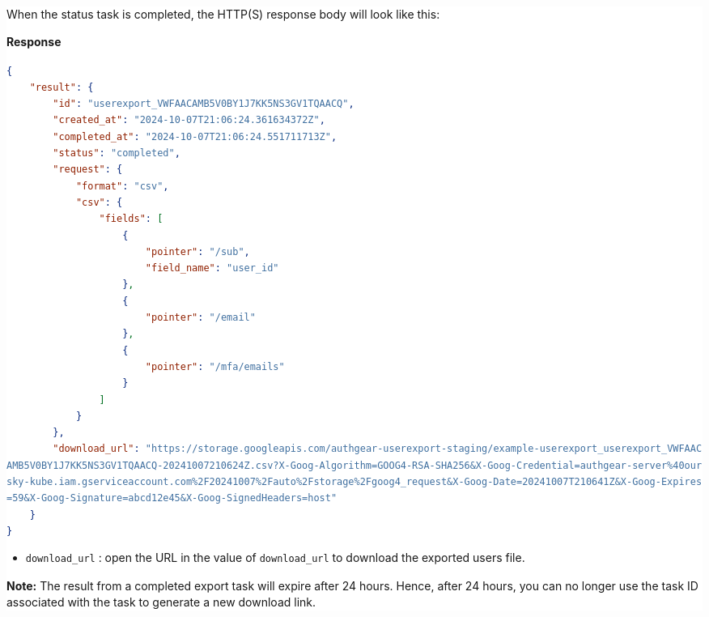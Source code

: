 When the status task is completed, the HTTP(S) response body will look like this:

**Response**

```json
{
    "result": {
        "id": "userexport_VWFAACAMB5V0BY1J7KK5NS3GV1TQAACQ",
        "created_at": "2024-10-07T21:06:24.361634372Z",
        "completed_at": "2024-10-07T21:06:24.551711713Z",
        "status": "completed",
        "request": {
            "format": "csv",
            "csv": {
                "fields": [
                    {
                        "pointer": "/sub",
                        "field_name": "user_id"
                    },
                    {
                        "pointer": "/email"
                    },
                    {
                        "pointer": "/mfa/emails"
                    }
                ]
            }
        },
        "download_url": "https://storage.googleapis.com/authgear-userexport-staging/example-userexport_userexport_VWFAACAMB5V0BY1J7KK5NS3GV1TQAACQ-20241007210624Z.csv?X-Goog-Algorithm=GOOG4-RSA-SHA256&X-Goog-Credential=authgear-server%40oursky-kube.iam.gserviceaccount.com%2F20241007%2Fauto%2Fstorage%2Fgoog4_request&X-Goog-Date=20241007T210641Z&X-Goog-Expires=59&X-Goog-Signature=abcd12e45&X-Goog-SignedHeaders=host"
    }
}
```

* `download_url` : open the URL in the value of `download_url` to download the exported users file.

**Note:** The result from a completed export task will expire after 24 hours. Hence, after 24 hours, you can no longer use the task ID associated with the task to generate a new download link.&#x20;
